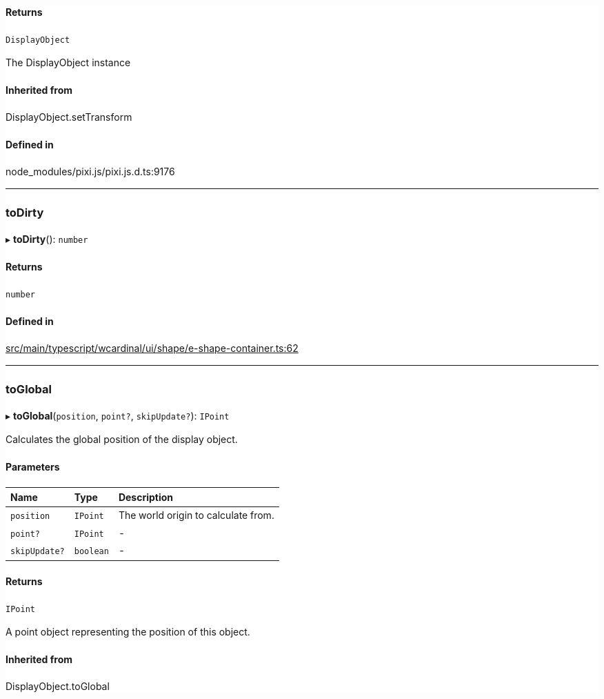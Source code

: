 #### Returns

`DisplayObject`

The DisplayObject instance

#### Inherited from

DisplayObject.setTransform

#### Defined in

node_modules/pixi.js/pixi.js.d.ts:9176

___

### toDirty

▸ **toDirty**(): `number`

#### Returns

`number`

#### Defined in

[src/main/typescript/wcardinal/ui/shape/e-shape-container.ts:62](https://github.com/winter-cardinal/winter-cardinal-ui/blob/v0.155.0/src/main/typescript/wcardinal/ui/shape/e-shape-container.ts#L62)

___

### toGlobal

▸ **toGlobal**(`position`, `point?`, `skipUpdate?`): `IPoint`

Calculates the global position of the display object.

#### Parameters

| Name | Type | Description |
| :------ | :------ | :------ |
| `position` | `IPoint` | The world origin to calculate from. |
| `point?` | `IPoint` | - |
| `skipUpdate?` | `boolean` | - |

#### Returns

`IPoint`

A point object representing the position of this object.

#### Inherited from

DisplayObject.toGlobal
